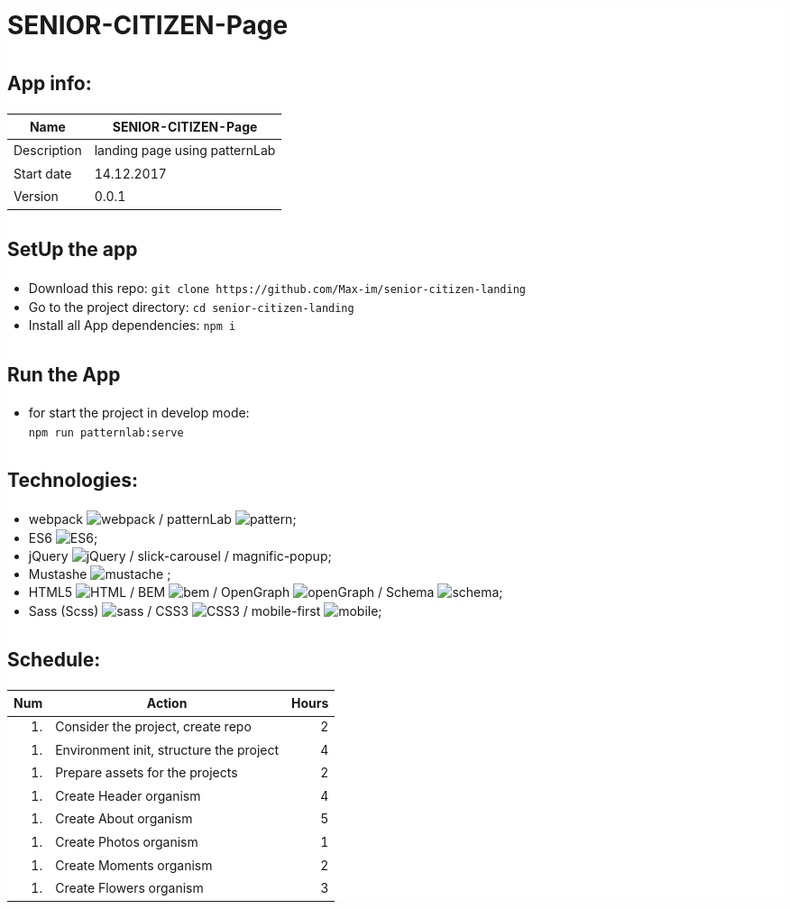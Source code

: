 # __SENIOR-CITIZEN-Page__



## __App info:__
| Name        | SENIOR-CITIZEN-Page |
| ----------------- | ----------------- |
| Description   | landing page using patternLab   |
| Start date    | 14.12.2017  |
| Version     | 0.0.1       |





## __SetUp the app__
 - Download this repo:
  `git clone https://github.com/Max-im/senior-citizen-landing`
 - Go to the project directory:
  `cd senior-citizen-landing`
 - Install all App dependencies:
  `npm i`
 




## __Run the App__
 - for start the project in develop mode:   
  `npm run patternlab:serve`
 





## __Technologies:__
- webpack ![webpack][webpackImg] / patternLab ![pattern][patternImg];
 - ES6 ![ES6][ES6Img];
 - jQuery ![jQuery][jQueryImg] / slick-carousel / magnific-popup;
 - Mustashe ![mustache][mustacheImg] ;
 - HTML5 ![HTML][HTMLImg] / BEM ![bem][bemImg] / OpenGraph ![openGraph][openGraphImg] / Schema ![schema][schemaImg];
 - Sass (Scss) ![sass][sassImg] / CSS3 ![CSS3][cssImg] / mobile-first ![mobile][mobileImg];





## __Schedule:__
| Num   | Action                                                    | Hours |
| ----: | --------------------------------------------------------  | ----: |
| 1.    | Consider the project, create repo                         | 2     |
| 1.    | Environment init, structure the project                   | 4     |
| 1.    | Prepare assets for the projects                           | 2     |
| 1.    | Create Header organism                                   | 4     |
| 1.    | Create About organism                                    | 5     |
| 1.    | Create Photos organism                                | 1     |
| 1.    | Create Moments organism                                | 2     |
| 1.    | Create Flowers organism                                | 3     |

[AuthorPage]: https://max-im.github.io/
[Portfolio]: https://max-im.github.io/portfolio/
[myFB]: https://facebook.com/max.pozhidaev.7
[myIn]: https://www.linkedin.com/in/maxim-pozhidaev-16726811a
[myVk]: https://m.vk.com/id8889814
[fbImg]: https://github.com/Max-im/webpack-start-tmpl/blob/master/icons/facebook.png?raw=true
[inImg]: https://github.com/Max-im/webpack-start-tmpl/blob/master/icons/linkedin.png?raw=true
[vkImg]: https://github.com/Max-im/webpack-start-tmpl/blob/master/icons/vk.png?raw=true
[cliImg]: https://github.com/Max-im/webpack-start-tmpl/blob/master/icons/cli.png?raw=true
[webpackImg]: https://github.com/Max-im/webpack-start-tmpl/blob/master/icons/webpack.png?raw=true
[gulpImg]: https://github.com/Max-im/webpack-start-tmpl/blob/master/icons/gulp.png?raw=true
[routerImg]: https://github.com/Max-im/webpack-start-tmpl/blob/master/icons/router.png?raw=true
[angularImg]: https://github.com/Max-im/webpack-start-tmpl/blob/master/icons/angular.png?raw=true
[reactImg]: https://github.com/Max-im/webpack-start-tmpl/blob/master/icons/react.png?raw=true
[reduxImg]: https://github.com/Max-im/webpack-start-tmpl/blob/master/icons/redux.png?raw=true
[vueImg]: https://github.com/Max-im/webpack-start-tmpl/blob/master/icons/vue.png?raw=true
[ES6Img]: https://github.com/Max-im/webpack-start-tmpl/blob/master/icons/js.png?raw=true
[patternImg]: https://github.com/Max-im/webpack-start-tmpl/blob/master/icons/patternLab.png?raw=true
[jQueryImg]: https://github.com/Max-im/webpack-start-tmpl/blob/master/icons/jquery.png?raw=true
[rxImg]: https://github.com/Max-im/webpack-start-tmpl/blob/master/icons/rxjs.png?raw=true
[lodashImg]: https://github.com/Max-im/webpack-start-tmpl/blob/master/icons/lodash.png?raw=true
[momentImg]: https://github.com/Max-im/webpack-start-tmpl/blob/master/icons/moment.png?raw=true
[mustacheImg]: https://github.com/Max-im/webpack-start-tmpl/blob/master/icons/mustache.png?raw=true
[handlebarsImg]: https://github.com/Max-im/webpack-start-tmpl/blob/master/icons/handlebars.png?raw=true
[HTMLImg]: https://github.com/Max-im/webpack-start-tmpl/blob/master/icons/html.png?raw=true
[bemImg]: https://github.com/Max-im/webpack-start-tmpl/blob/master/icons/bem.png?raw=true
[openGraphImg]: https://github.com/Max-im/webpack-start-tmpl/blob/master/icons/openGraph.png?raw=true
[schemaImg]: https://github.com/Max-im/webpack-start-tmpl/blob/master/icons/schema.png?raw=true
[bootstrapImg]: https://github.com/Max-im/webpack-start-tmpl/blob/master/icons/bootstrap.png?raw=true
[foundationImg]: https://github.com/Max-im/webpack-start-tmpl/blob/master/icons/foundation.png?raw=true
[materialiseImg]: https://github.com/Max-im/webpack-start-tmpl/blob/master/icons/materialize.png?raw=true
[semanticImg]: https://github.com/Max-im/webpack-start-tmpl/blob/master/icons/semantic.png?raw=true
[stylusImg]: https://github.com/Max-im/webpack-start-tmpl/blob/master/icons/stylus.png?raw=true
[sassImg]: https://github.com/Max-im/webpack-start-tmpl/blob/master/icons/sass.png?raw=true
[cssImg]: https://github.com/Max-im/webpack-start-tmpl/blob/master/icons/css.png?raw=true
[mobileImg]: https://github.com/Max-im/webpack-start-tmpl/blob/master/icons/mobile.png?raw=true
[canvasImg]: https://github.com/Max-im/webpack-start-tmpl/blob/master/icons/canvas.png?raw=true
[d3Img]: https://github.com/Max-im/webpack-start-tmpl/blob/master/icons/d3.png?raw=true
[nodeImg]: https://github.com/Max-im/webpack-start-tmpl/blob/master/icons/node.png?raw=true
[PHPImg]: https://github.com/Max-im/webpack-start-tmpl/blob/master/icons/php.png?raw=true
[BaaSImg]: https://github.com/Max-im/webpack-start-tmpl/blob/master/icons/baas.png?raw=true
[firebaseImg]: https://github.com/Max-im/webpack-start-tmpl/blob/master/icons/firebase.png?raw=true
[mongoDBImg]: https://github.com/Max-im/webpack-start-tmpl/blob/master/icons/mongoDB.png?raw=true
[SQLImg]: https://github.com/Max-im/webpack-start-tmpl/blob/master/icons/sql.png?raw=true
[karmaImg]: https://github.com/Max-im/webpack-start-tmpl/blob/master/icons/karma.png?raw=true
[mochaImg]: https://github.com/Max-im/webpack-start-tmpl/blob/master/icons/mocha.png?raw=true
[jasmineImg]: https://github.com/Max-im/webpack-start-tmpl/blob/master/icons/jasmine.png?raw=true
[phantomImg]: https://github.com/Max-im/webpack-start-tmpl/blob/master/icons/phantom.png?raw=true